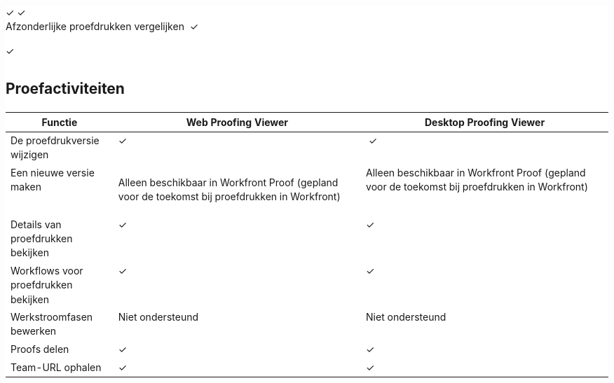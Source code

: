    <td>✓</td> 
   <td>✓<br></td> 
  </tr> 
  <tr> 
   <td>Afzonderlijke proefdrukken vergelijken</td> 
   <td> ✓ </td> 
   <td> <p>✓</p> </td> 
  </tr> 
 </tbody> 
</table>

## Proefactiviteiten

<table style="table-layout:auto"> 
 <col> 
 <col> 
 <col> 
 <thead> 
  <tr> 
   <th>Functie</th> 
   <th>Web Proofing Viewer </th> 
   <th>Desktop Proofing Viewer </th> 
  </tr> 
 </thead> 
 <tbody> 
  <tr> 
   <td>De proefdrukversie wijzigen </td> 
   <td>✓</td> 
   <td> ✓ </td> 
  </tr> 
  <tr> 
   <td>Een nieuwe versie maken</td> 
   <td> <p>Alleen beschikbaar in Workfront Proof (gepland voor de toekomst bij proefdrukken in Workfront)<br></p> </td> 
   <td>Alleen beschikbaar in Workfront Proof (gepland voor de toekomst bij proefdrukken in Workfront)</td> 
  </tr> 
  <tr> 
   <td>Details van proefdrukken bekijken </td> 
   <td>✓</td> 
   <td>✓</td> 
  </tr> 
  <tr> 
   <td>Workflows voor proefdrukken bekijken</td> 
   <td>✓</td> 
   <td>✓</td> 
  </tr> 
  <tr> 
   <td>Werkstroomfasen bewerken</td> 
   <td>Niet ondersteund</td> 
   <td>Niet ondersteund</td> 
  </tr> 
  <tr> 
   <td>Proofs delen</td> 
   <td>✓</td> 
   <td>✓</td> 
  </tr> 
  <tr> 
   <td>Team-URL ophalen</td> 
   <td>✓</td> 
   <td>✓</td> 
  </tr> 
  <tr> 